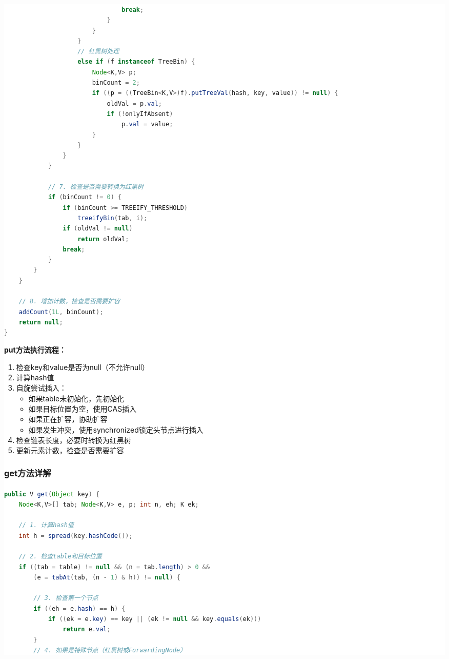 ```java
                                break;
                            }
                        }
                    }
                    // 红黑树处理
                    else if (f instanceof TreeBin) {
                        Node<K,V> p;
                        binCount = 2;
                        if ((p = ((TreeBin<K,V>)f).putTreeVal(hash, key, value)) != null) {
                            oldVal = p.val;
                            if (!onlyIfAbsent)
                                p.val = value;
                        }
                    }
                }
            }
            
            // 7. 检查是否需要转换为红黑树
            if (binCount != 0) {
                if (binCount >= TREEIFY_THRESHOLD)
                    treeifyBin(tab, i);
                if (oldVal != null)
                    return oldVal;
                break;
            }
        }
    }
    
    // 8. 增加计数，检查是否需要扩容
    addCount(1L, binCount);
    return null;
}
```

**put方法执行流程：**
1. 检查key和value是否为null（不允许null）
2. 计算hash值
3. 自旋尝试插入：
   - 如果table未初始化，先初始化
   - 如果目标位置为空，使用CAS插入
   - 如果正在扩容，协助扩容
   - 如果发生冲突，使用synchronized锁定头节点进行插入
4. 检查链表长度，必要时转换为红黑树
5. 更新元素计数，检查是否需要扩容

### get方法详解

```java
public V get(Object key) {
    Node<K,V>[] tab; Node<K,V> e, p; int n, eh; K ek;
    
    // 1. 计算hash值
    int h = spread(key.hashCode());
    
    // 2. 检查table和目标位置
    if ((tab = table) != null && (n = tab.length) > 0 &&
        (e = tabAt(tab, (n - 1) & h)) != null) {
        
        // 3. 检查第一个节点
        if ((eh = e.hash) == h) {
            if ((ek = e.key) == key || (ek != null && key.equals(ek)))
                return e.val;
        }
        // 4. 如果是特殊节点（红黑树或ForwardingNode）
```